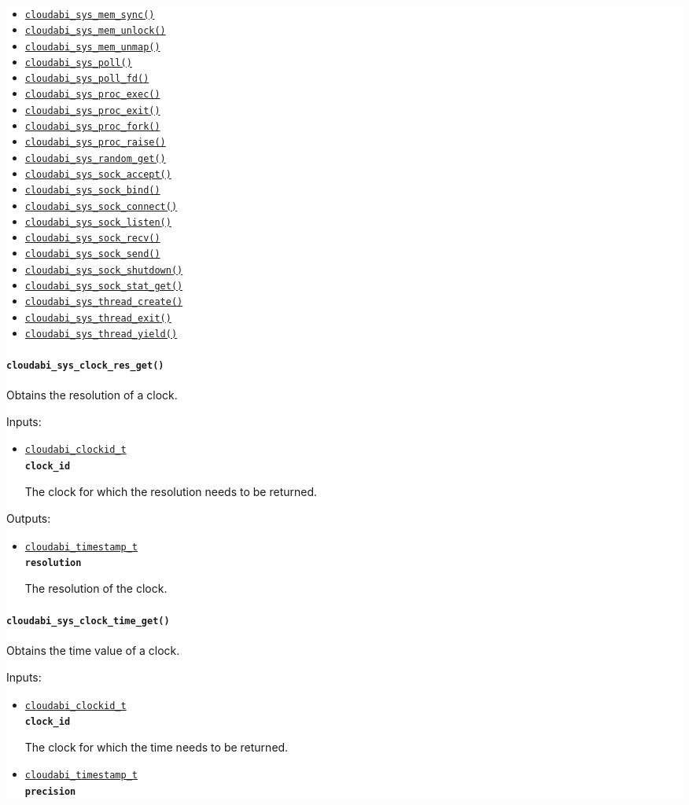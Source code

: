 - [`cloudabi_sys_mem_sync()`](#mem_sync)
- [`cloudabi_sys_mem_unlock()`](#mem_unlock)
- [`cloudabi_sys_mem_unmap()`](#mem_unmap)
- [`cloudabi_sys_poll()`](#poll)
- [`cloudabi_sys_poll_fd()`](#poll_fd)
- [`cloudabi_sys_proc_exec()`](#proc_exec)
- [`cloudabi_sys_proc_exit()`](#proc_exit)
- [`cloudabi_sys_proc_fork()`](#proc_fork)
- [`cloudabi_sys_proc_raise()`](#proc_raise)
- [`cloudabi_sys_random_get()`](#random_get)
- [`cloudabi_sys_sock_accept()`](#sock_accept)
- [`cloudabi_sys_sock_bind()`](#sock_bind)
- [`cloudabi_sys_sock_connect()`](#sock_connect)
- [`cloudabi_sys_sock_listen()`](#sock_listen)
- [`cloudabi_sys_sock_recv()`](#sock_recv)
- [`cloudabi_sys_sock_send()`](#sock_send)
- [`cloudabi_sys_sock_shutdown()`](#sock_shutdown)
- [`cloudabi_sys_sock_stat_get()`](#sock_stat_get)
- [`cloudabi_sys_thread_create()`](#thread_create)
- [`cloudabi_sys_thread_exit()`](#thread_exit)
- [`cloudabi_sys_thread_yield()`](#thread_yield)

#### <a href="#clock_res_get" name="clock_res_get"></a>`cloudabi_sys_clock_res_get()`

Obtains the resolution of a clock.

Inputs:

- <a href="#clock_res_get.clock_id" name="clock_res_get.clock_id"></a><code>[cloudabi\_clockid\_t](#clockid) <strong>clock\_id</strong></code>

    The clock for which the resolution needs to be
    returned.

Outputs:

- <a href="#clock_res_get.resolution" name="clock_res_get.resolution"></a><code>[cloudabi\_timestamp\_t](#timestamp) <strong>resolution</strong></code>

    The resolution of the clock.

#### <a href="#clock_time_get" name="clock_time_get"></a>`cloudabi_sys_clock_time_get()`

Obtains the time value of a clock.

Inputs:

- <a href="#clock_time_get.clock_id" name="clock_time_get.clock_id"></a><code>[cloudabi\_clockid\_t](#clockid) <strong>clock\_id</strong></code>

    The clock for which the time needs to be
    returned.

- <a href="#clock_time_get.precision" name="clock_time_get.precision"></a><code>[cloudabi\_timestamp\_t](#timestamp) <strong>precision</strong></code>
